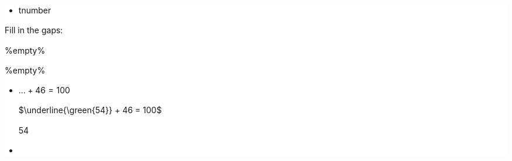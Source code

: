 </div>
<div class='topics'>
<ul>
<li>
tnumber
</li>
</ul>
</div>
<div class='question question'>

Fill in the gaps:

</div>
<div class='workings'>
<div class='working'>

%empty%

</div>
</div>
<div class='answers'>
<div class='answer'>

%empty%

</div>
</div>
<ul class='subquestion TODO'>
<li>
<div class='question_envelope rag_red subquestion'>
<div class='topics'>
<ul>
</ul>
</div>
<div class='question subquestion'>

$\ldots + 46 = 100$

</div>
<div class='workings'>
<div class='working'>

$\underline{\green{54}} + 46 = 100$

</div>
</div>
<div class='answers'>
<div class='answer'>

$54$

</div>
</div>

</div>
</li>
<li>
<div class='question_envelope rag_red subquestion'>
<div class='topics'>
<ul>
</ul>
</div>
<div class='question subquestion'>
